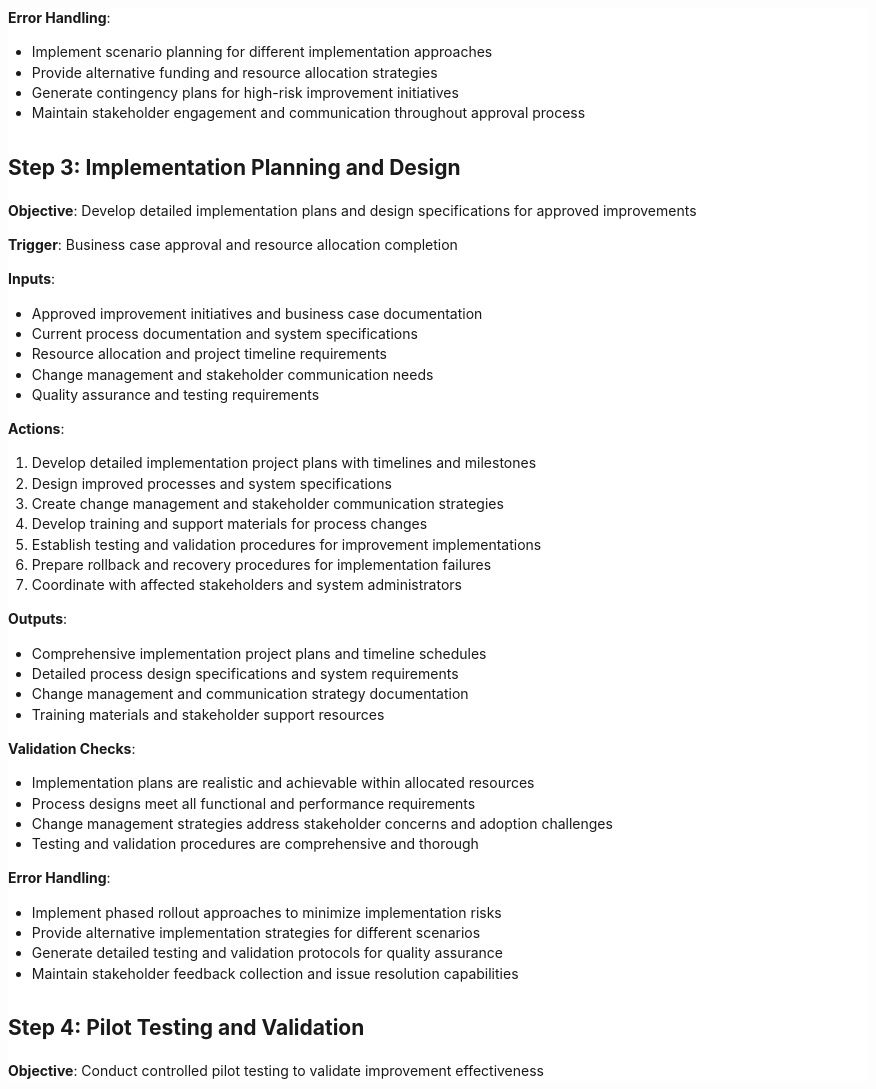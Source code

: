 **Error Handling**:

- Implement scenario planning for different implementation approaches
- Provide alternative funding and resource allocation strategies
- Generate contingency plans for high-risk improvement initiatives
- Maintain stakeholder engagement and communication throughout approval process

## Step 3: Implementation Planning and Design

**Objective**: Develop detailed implementation plans and design specifications for approved improvements

**Trigger**: Business case approval and resource allocation completion

**Inputs**:

- Approved improvement initiatives and business case documentation
- Current process documentation and system specifications
- Resource allocation and project timeline requirements
- Change management and stakeholder communication needs
- Quality assurance and testing requirements

**Actions**:

1. Develop detailed implementation project plans with timelines and milestones
2. Design improved processes and system specifications
3. Create change management and stakeholder communication strategies
4. Develop training and support materials for process changes
5. Establish testing and validation procedures for improvement implementations
6. Prepare rollback and recovery procedures for implementation failures
7. Coordinate with affected stakeholders and system administrators

**Outputs**:

- Comprehensive implementation project plans and timeline schedules
- Detailed process design specifications and system requirements
- Change management and communication strategy documentation
- Training materials and stakeholder support resources

**Validation Checks**:

- Implementation plans are realistic and achievable within allocated resources
- Process designs meet all functional and performance requirements
- Change management strategies address stakeholder concerns and adoption challenges
- Testing and validation procedures are comprehensive and thorough

**Error Handling**:

- Implement phased rollout approaches to minimize implementation risks
- Provide alternative implementation strategies for different scenarios
- Generate detailed testing and validation protocols for quality assurance
- Maintain stakeholder feedback collection and issue resolution capabilities

## Step 4: Pilot Testing and Validation

**Objective**: Conduct controlled pilot testing to validate improvement effectiveness
